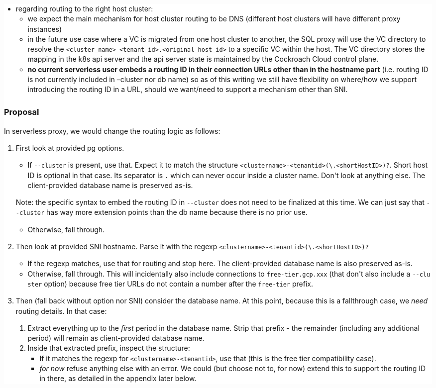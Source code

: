 - regarding routing to the right host cluster:
  - we expect the main mechanism for host cluster routing to be DNS
    (different host clusters will have different proxy instances)
  - in the future use case where a VC is migrated from one host
    cluster to another, the SQL proxy will use the VC directory to
    resolve the `<cluster_name>-<tenant_id>.<original_host_id>` to a
    specific VC within the host. The VC directory
    stores the mapping in the k8s api server and the api server state
    is maintained by the Cockroach Cloud control plane.
  - **no current serverless user embeds a routing ID in their
    connection URLs other than in the hostname part** (i.e. routing ID
    is not currently included in –cluster nor db name) so as of this
    writing we still have flexibility on where/how we support
    introducing the routing ID in a URL, should we want/need to
    support a mechanism other than SNI.

### Proposal

In serverless proxy, we would change the routing logic as follows:

1. First look at provided pg options.
   - If `--cluster` is present, use that. Expect it to match the
     structure `<clustername>-<tenantid>(\.<shortHostID>)?`. Short
     host ID is optional in that case. Its separator is `.` which can
     never occur inside a cluster name. Don't look at anything else.
     The client-provided database name is preserved as-is.

    Note: the specific syntax to embed the routing ID in `--cluster`
     does not need to be finalized at this time. We can just say that
     `--cluster` has way more extension points than the db name
     because there is no prior use.

   - Otherwise, fall through.

2. Then look at provided SNI hostname. Parse it with the regexp
   `<clustername>-<tenantid>(\.<shortHostID>)?`
   - If the regexp matches, use that for routing and stop here. The
     client-provided database name is also preserved as-is.
   - Otherwise, fall through. This will incidentally also include
     connections to `free-tier.gcp.xxx` (that don't also include a
     `--cluster` option) because free tier URLs do not contain a
     number after the `free-tier` prefix.

3. Then (fall back without option nor SNI) consider the database name. At this point, because this is a fallthrough case, we *need* routing details. In that case:
   1. Extract everything up to the _first_ period in the database
      name. Strip that prefix - the remainder (including any
      additional period) will remain as client-provided database name.
   2. Inside that extracted prefix, inspect the structure:
      - If it matches the regexp for `<clustername>-<tenantid>`, use
        that (this is the free tier compatibility case).
      - _for now_ refuse anything else with an error. We could (but
        choose not to, for now) extend this to support the routing ID
        in there, as detailed in the appendix later below.
